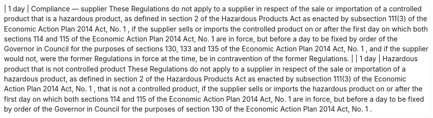 | 1 day      | Compliance — supplier These Regulations do not apply to a supplier in respect of the sale or importation of a controlled product that is a hazardous product, as defined in section 2 of the  Hazardous Products Act  as enacted by subsection 111(3) of the  Economic Action Plan 2014 Act, No. 1 , if the supplier sells or imports the controlled product on or after the first day on which both sections 114 and 115 of the  Economic Action Plan 2014 Act, No. 1  are in force, but before a day to be fixed by order of the Governor in Council for the purposes of sections 130, 133 and 135 of the  Economic Action Plan 2014 Act, No. 1 , and if the supplier would not, were the former Regulations in force at the time, be in contravention of the former Regulations.                                                                                                                                                                                                                                                                                                                                                                                                                                                                                                                                                                                                                                                                                                                                                                                                                                                                                                                                                                                                                                                                                                                                                                                                                                                                                                                                                                                                                                                                                                                                                                                                                                                                                                                                                                                                                                                                                                                                                                                                                                                                                                                                                                                                                                                                                                                                                                        |
| 1 day      | Hazardous product that is not controlled product These Regulations do not apply to a supplier in respect of the sale or importation of a hazardous product, as defined in section 2 of the  Hazardous Products Act  as enacted by subsection 111(3) of the  Economic Action Plan 2014 Act, No. 1 , that is not a controlled product, if the supplier sells or imports the hazardous product on or after the first day on which both sections 114 and 115 of the  Economic Action Plan 2014 Act, No. 1  are in force, but before a day to be fixed by order of the Governor in Council for the purposes of section 130 of the  Economic Action Plan 2014 Act, No. 1 .                                                                                                                                                                                                                                                                                                                                                                                                                                                                                                                                                                                                                                                                                                                                                                                                                                                                                                                                                                                                                                                                                                                                                                                                                                                                                                                                                                                                                                                                                                                                                                                                                                                                                                                                                                                                                                                                                             